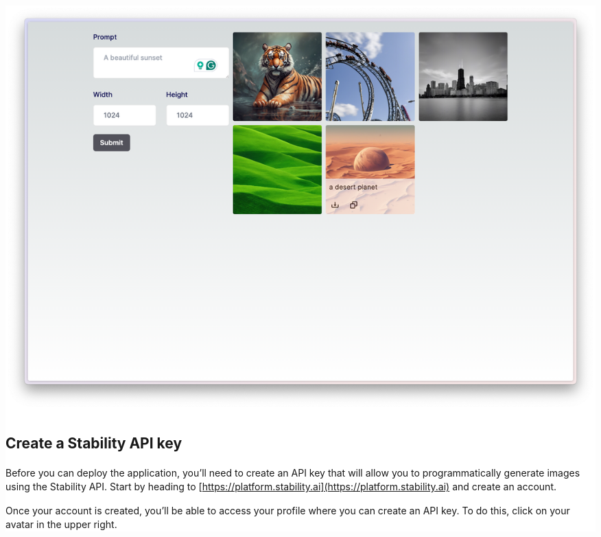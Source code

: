 ![CleanShot 2024-04-10 at 12.07.24.png](CleanShot_2024-04-10_at_12.07.24.png)

## Create a Stability API key

Before you can deploy the application, you’ll need to create an API key that
will allow you to programmatically generate images using the Stability API.
Start by heading to
[https://platform.stability.ai](https://platform.stability.ai) and create an
account.

Once your account is created, you’ll be able to access your profile where you
can create an API key. To do this, click on your avatar in the upper right.
